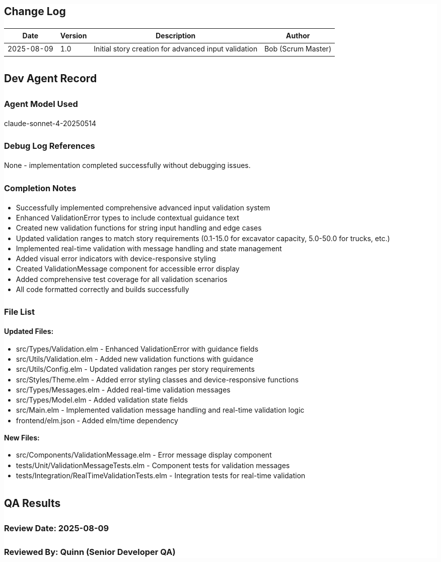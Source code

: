 ## Change Log
| Date | Version | Description | Author |
|------|---------|-------------|---------|
| 2025-08-09 | 1.0 | Initial story creation for advanced input validation | Bob (Scrum Master) |

## Dev Agent Record

### Agent Model Used
claude-sonnet-4-20250514

### Debug Log References
None - implementation completed successfully without debugging issues.

### Completion Notes
- Successfully implemented comprehensive advanced input validation system
- Enhanced ValidationError types to include contextual guidance text
- Created new validation functions for string input handling and edge cases
- Updated validation ranges to match story requirements (0.1-15.0 for excavator capacity, 5.0-50.0 for trucks, etc.)
- Implemented real-time validation with message handling and state management
- Added visual error indicators with device-responsive styling
- Created ValidationMessage component for accessible error display
- Added comprehensive test coverage for all validation scenarios
- All code formatted correctly and builds successfully

### File List
**Updated Files:**
- src/Types/Validation.elm - Enhanced ValidationError with guidance fields
- src/Utils/Validation.elm - Added new validation functions with guidance
- src/Utils/Config.elm - Updated validation ranges per story requirements  
- src/Styles/Theme.elm - Added error styling classes and device-responsive functions
- src/Types/Messages.elm - Added real-time validation messages
- src/Types/Model.elm - Added validation state fields
- src/Main.elm - Implemented validation message handling and real-time validation logic
- frontend/elm.json - Added elm/time dependency

**New Files:**
- src/Components/ValidationMessage.elm - Error message display component
- tests/Unit/ValidationMessageTests.elm - Component tests for validation messages
- tests/Integration/RealTimeValidationTests.elm - Integration tests for real-time validation

## QA Results

### Review Date: 2025-08-09

### Reviewed By: Quinn (Senior Developer QA)
